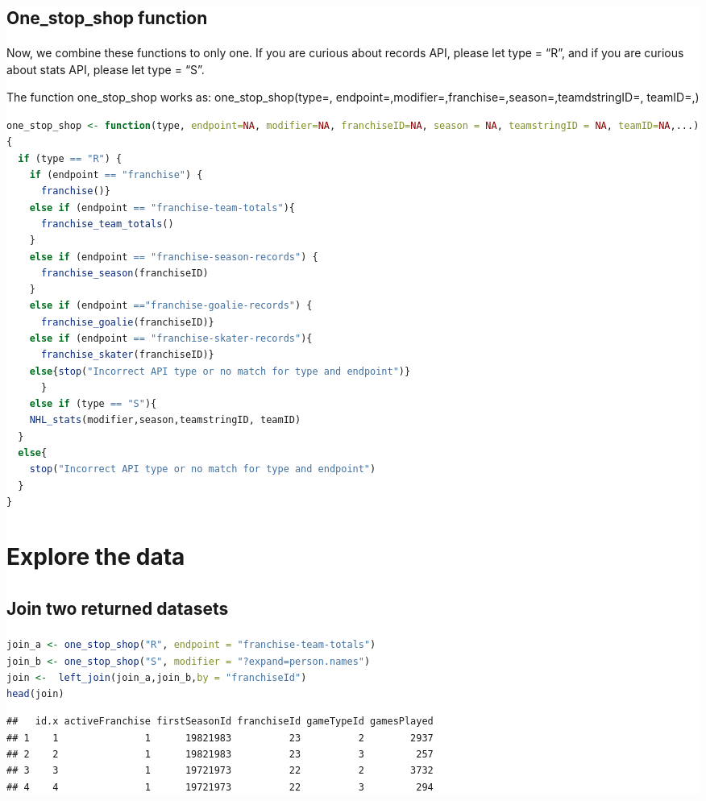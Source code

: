 ## One\_stop\_shop function

Now, we combine these functions to only one. If you are curious about
records API, please let type = “R”, and if you are curious about stats
API, please let type = “S”.

The function one\_stop\_shop works as: one\_stop\_shop(type=,
endpoint=,modifier=,franchise=,season=,teamdstringID=,
teamID=,)

``` r
one_stop_shop <- function(type, endpoint=NA, modifier=NA, franchiseID=NA, season = NA, teamstringID = NA, teamID=NA,...){
  if (type == "R") {
    if (endpoint == "franchise") {
      franchise()}
    else if (endpoint == "franchise-team-totals"){
      franchise_team_totals()
    }
    else if (endpoint == "franchise-season-records") {
      franchise_season(franchiseID)
    }
    else if (endpoint =="franchise-goalie-records") {
      franchise_goalie(franchiseID)}
    else if (endpoint == "franchise-skater-records"){
      franchise_skater(franchiseID)}
    else{stop("Incorrect API type or no match for type and endpoint")}
      }
    else if (type == "S"){
    NHL_stats(modifier,season,teamstringID, teamID)
  }
  else{
    stop("Incorrect API type or no match for type and endpoint")
  }
}
```

# Explore the data

## Join two returned datasets

``` r
join_a <- one_stop_shop("R", endpoint = "franchise-team-totals")
join_b <- one_stop_shop("S", modifier = "?expand=person.names")
join <-  left_join(join_a,join_b,by = "franchiseId")
head(join)
```

    ##   id.x activeFranchise firstSeasonId franchiseId gameTypeId gamesPlayed
    ## 1    1               1      19821983          23          2        2937
    ## 2    2               1      19821983          23          3         257
    ## 3    3               1      19721973          22          2        3732
    ## 4    4               1      19721973          22          3         294